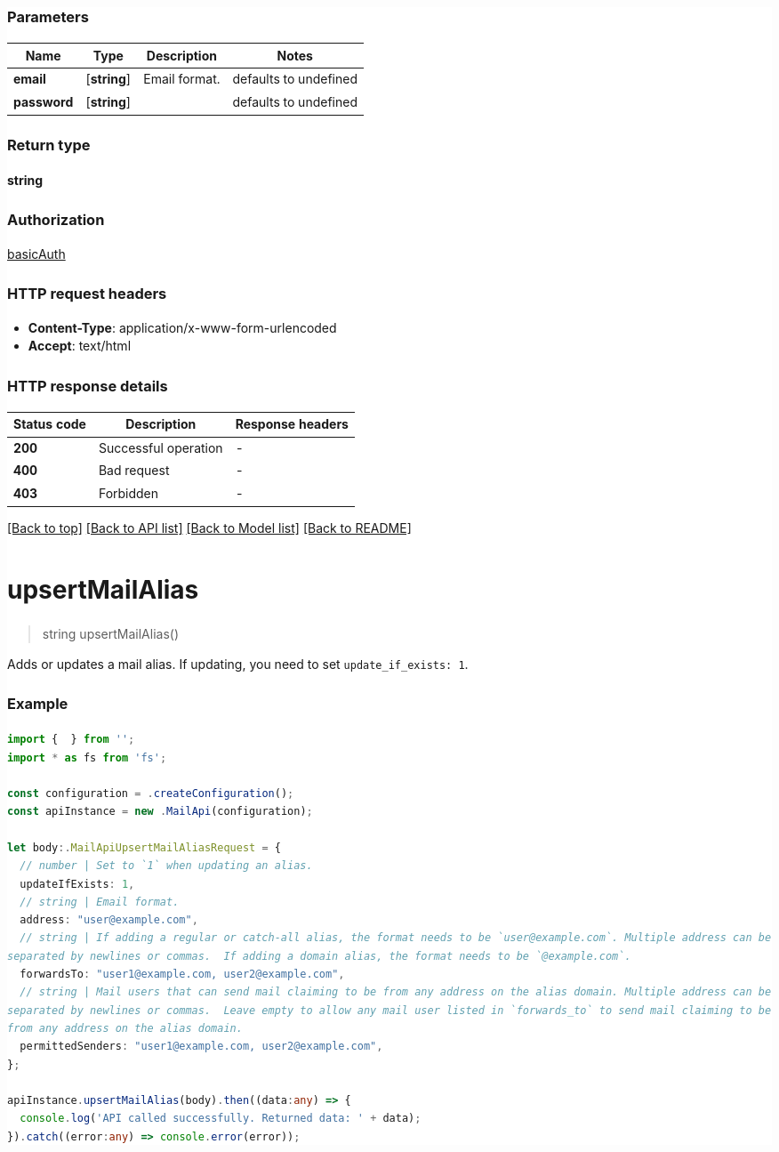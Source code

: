 
### Parameters

Name | Type | Description  | Notes
------------- | ------------- | ------------- | -------------
 **email** | [**string**] | Email format. | defaults to undefined
 **password** | [**string**] |  | defaults to undefined


### Return type

**string**

### Authorization

[basicAuth](README.md#basicAuth)

### HTTP request headers

 - **Content-Type**: application/x-www-form-urlencoded
 - **Accept**: text/html


### HTTP response details
| Status code | Description | Response headers |
|-------------|-------------|------------------|
**200** | Successful operation |  -  |
**400** | Bad request |  -  |
**403** | Forbidden |  -  |

[[Back to top]](#) [[Back to API list]](README.md#documentation-for-api-endpoints) [[Back to Model list]](README.md#documentation-for-models) [[Back to README]](README.md)

# **upsertMailAlias**
> string upsertMailAlias()

Adds or updates a mail alias. If updating, you need to set `update_if_exists: 1`. 

### Example


```typescript
import {  } from '';
import * as fs from 'fs';

const configuration = .createConfiguration();
const apiInstance = new .MailApi(configuration);

let body:.MailApiUpsertMailAliasRequest = {
  // number | Set to `1` when updating an alias.
  updateIfExists: 1,
  // string | Email format.
  address: "user@example.com",
  // string | If adding a regular or catch-all alias, the format needs to be `user@example.com`. Multiple address can be separated by newlines or commas.  If adding a domain alias, the format needs to be `@example.com`. 
  forwardsTo: "user1@example.com, user2@example.com",
  // string | Mail users that can send mail claiming to be from any address on the alias domain. Multiple address can be separated by newlines or commas.  Leave empty to allow any mail user listed in `forwards_to` to send mail claiming to be from any address on the alias domain. 
  permittedSenders: "user1@example.com, user2@example.com",
};

apiInstance.upsertMailAlias(body).then((data:any) => {
  console.log('API called successfully. Returned data: ' + data);
}).catch((error:any) => console.error(error));
```